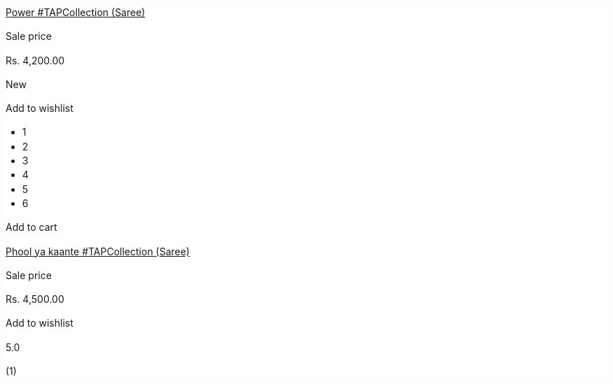 [Power #TAPCollection (Saree)](/products/power-saree)

Sale price

Rs. 4,200.00

New

Add to wishlist

[](/products/phool-ya-kaante-saree)

[](/products/phool-ya-kaante-saree)

[](/products/phool-ya-kaante-saree)

[](/products/phool-ya-kaante-saree)

[](/products/phool-ya-kaante-saree)

[](/products/phool-ya-kaante-saree)

[](/products/phool-ya-kaante-saree)

- 1
- 2
- 3
- 4
- 5
- 6

Add to cart

[Phool ya kaante #TAPCollection (Saree)](/products/phool-ya-kaante-saree)

Sale price

Rs. 4,500.00

Add to wishlist

5.0

(1)

[](/products/laila-majnu)

[](/products/laila-majnu)

[](/products/laila-majnu)

[](/products/laila-majnu)

[](/products/laila-majnu)

[](/products/laila-majnu)

[](/products/laila-majnu)

[](/products/laila-majnu)

[](/products/laila-majnu)

[](/products/laila-majnu)
